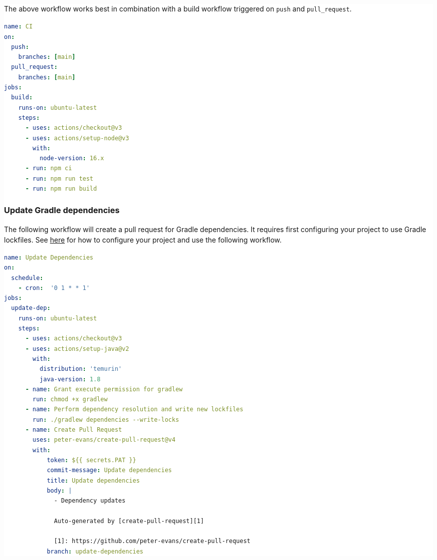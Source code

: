 The above workflow works best in combination with a build workflow triggered on `push` and `pull_request`.

```yml
name: CI
on:
  push:
    branches: [main]
  pull_request:
    branches: [main]
jobs:
  build:
    runs-on: ubuntu-latest
    steps:
      - uses: actions/checkout@v3
      - uses: actions/setup-node@v3
        with:
          node-version: 16.x
      - run: npm ci
      - run: npm run test
      - run: npm run build
```

### Update Gradle dependencies

The following workflow will create a pull request for Gradle dependencies.
It requires first configuring your project to use Gradle lockfiles.
See [here](https://github.com/peter-evans/gradle-auto-dependency-updates) for how to configure your project and use the following workflow.

```yml
name: Update Dependencies
on:
  schedule:
    - cron:  '0 1 * * 1'
jobs:
  update-dep:
    runs-on: ubuntu-latest
    steps:
      - uses: actions/checkout@v3
      - uses: actions/setup-java@v2
        with:
          distribution: 'temurin'
          java-version: 1.8
      - name: Grant execute permission for gradlew
        run: chmod +x gradlew
      - name: Perform dependency resolution and write new lockfiles
        run: ./gradlew dependencies --write-locks
      - name: Create Pull Request
        uses: peter-evans/create-pull-request@v4
        with:
            token: ${{ secrets.PAT }}
            commit-message: Update dependencies
            title: Update dependencies
            body: |
              - Dependency updates
  
              Auto-generated by [create-pull-request][1]
  
              [1]: https://github.com/peter-evans/create-pull-request
            branch: update-dependencies
```
